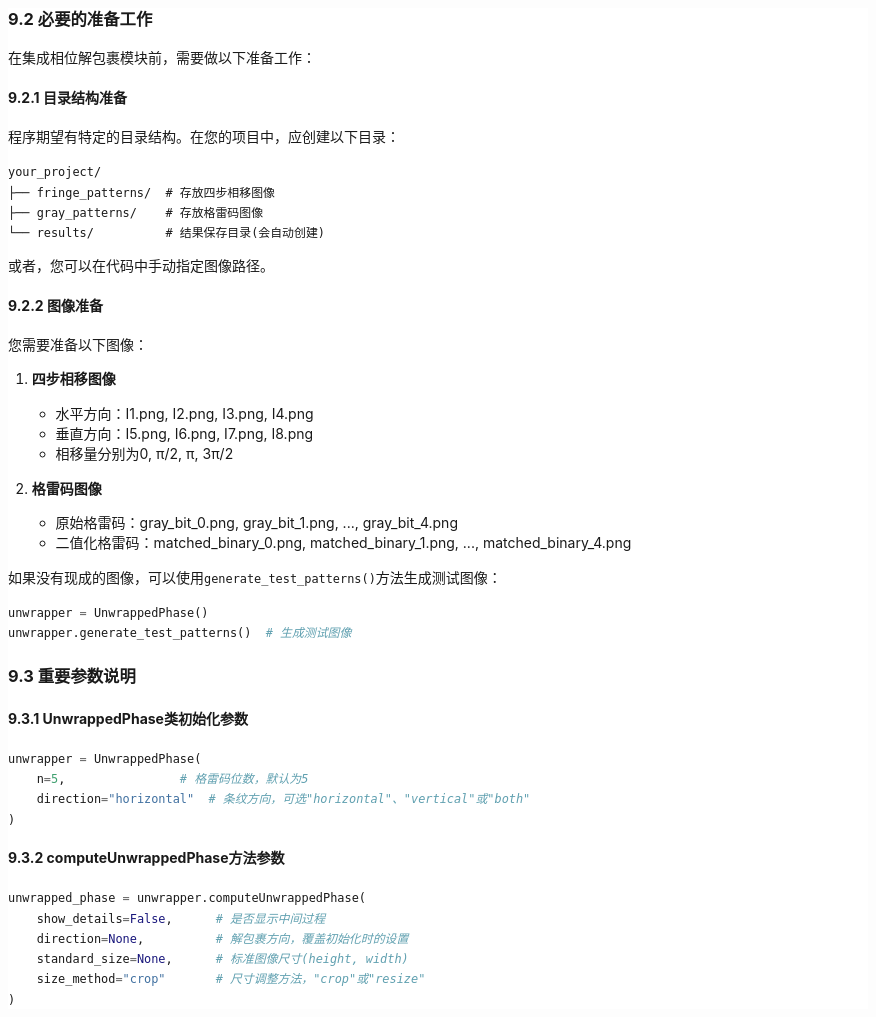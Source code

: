 ### 9.2 必要的准备工作

在集成相位解包裹模块前，需要做以下准备工作：

#### 9.2.1 目录结构准备

程序期望有特定的目录结构。在您的项目中，应创建以下目录：

```
your_project/
├── fringe_patterns/  # 存放四步相移图像
├── gray_patterns/    # 存放格雷码图像
└── results/          # 结果保存目录(会自动创建)
```

或者，您可以在代码中手动指定图像路径。

#### 9.2.2 图像准备

您需要准备以下图像：

1. **四步相移图像**
   - 水平方向：I1.png, I2.png, I3.png, I4.png
   - 垂直方向：I5.png, I6.png, I7.png, I8.png
   - 相移量分别为0, π/2, π, 3π/2

2. **格雷码图像**
   - 原始格雷码：gray_bit_0.png, gray_bit_1.png, ..., gray_bit_4.png
   - 二值化格雷码：matched_binary_0.png, matched_binary_1.png, ..., matched_binary_4.png

如果没有现成的图像，可以使用`generate_test_patterns()`方法生成测试图像：

```python
unwrapper = UnwrappedPhase()
unwrapper.generate_test_patterns()  # 生成测试图像
```

### 9.3 重要参数说明

#### 9.3.1 UnwrappedPhase类初始化参数

```python
unwrapper = UnwrappedPhase(
    n=5,                # 格雷码位数，默认为5
    direction="horizontal"  # 条纹方向，可选"horizontal"、"vertical"或"both"
)
```

#### 9.3.2 computeUnwrappedPhase方法参数

```python
unwrapped_phase = unwrapper.computeUnwrappedPhase(
    show_details=False,      # 是否显示中间过程
    direction=None,          # 解包裹方向，覆盖初始化时的设置
    standard_size=None,      # 标准图像尺寸(height, width)
    size_method="crop"       # 尺寸调整方法，"crop"或"resize"
)
```
